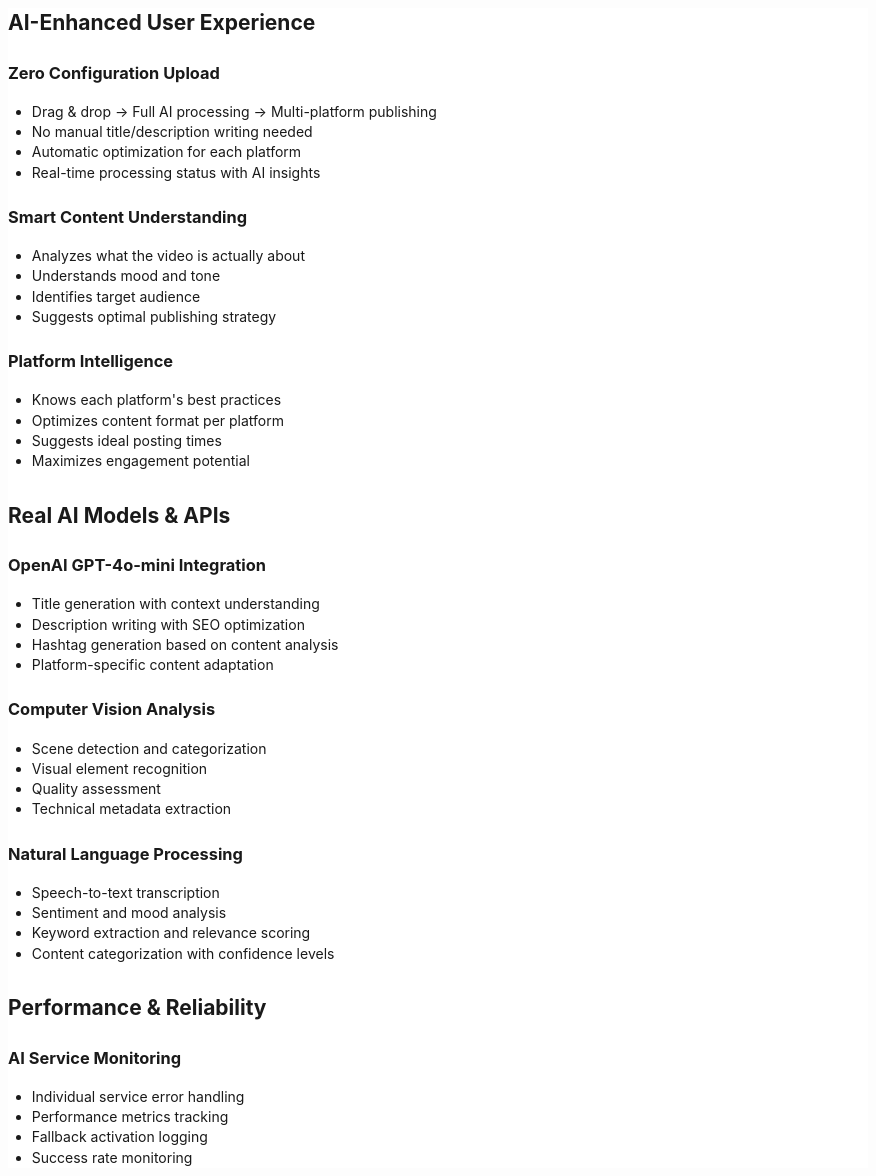 ## AI-Enhanced User Experience

### Zero Configuration Upload
- Drag & drop → Full AI processing → Multi-platform publishing
- No manual title/description writing needed
- Automatic optimization for each platform
- Real-time processing status with AI insights

### Smart Content Understanding
- Analyzes what the video is actually about
- Understands mood and tone
- Identifies target audience
- Suggests optimal publishing strategy

### Platform Intelligence
- Knows each platform's best practices
- Optimizes content format per platform
- Suggests ideal posting times
- Maximizes engagement potential

## Real AI Models & APIs

### OpenAI GPT-4o-mini Integration
- Title generation with context understanding
- Description writing with SEO optimization
- Hashtag generation based on content analysis
- Platform-specific content adaptation

### Computer Vision Analysis
- Scene detection and categorization
- Visual element recognition
- Quality assessment
- Technical metadata extraction

### Natural Language Processing
- Speech-to-text transcription
- Sentiment and mood analysis
- Keyword extraction and relevance scoring
- Content categorization with confidence levels

## Performance & Reliability

### AI Service Monitoring
- Individual service error handling
- Performance metrics tracking
- Fallback activation logging
- Success rate monitoring
